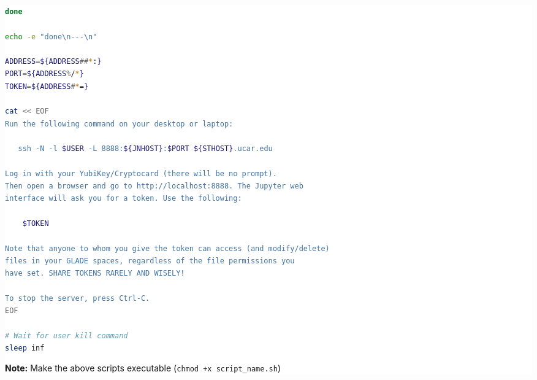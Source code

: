 ```bash
done

echo -e "done\n---\n"

ADDRESS=${ADDRESS##*:}
PORT=${ADDRESS%/*}
TOKEN=${ADDRESS#*=}

cat << EOF
Run the following command on your desktop or laptop:

   ssh -N -l $USER -L 8888:${JNHOST}:$PORT ${STHOST}.ucar.edu

Log in with your YubiKey/Cryptocard (there will be no prompt).
Then open a browser and go to http://localhost:8888. The Jupyter web
interface will ask you for a token. Use the following:

    $TOKEN

Note that anyone to whom you give the token can access (and modify/delete)
files in your GLADE spaces, regardless of the file permissions you
have set. SHARE TOKENS RARELY AND WISELY!

To stop the server, press Ctrl-C.
EOF

# Wait for user kill command
sleep inf

```

**Note:** Make the above scripts executable (```chmod +x script_name.sh```)


